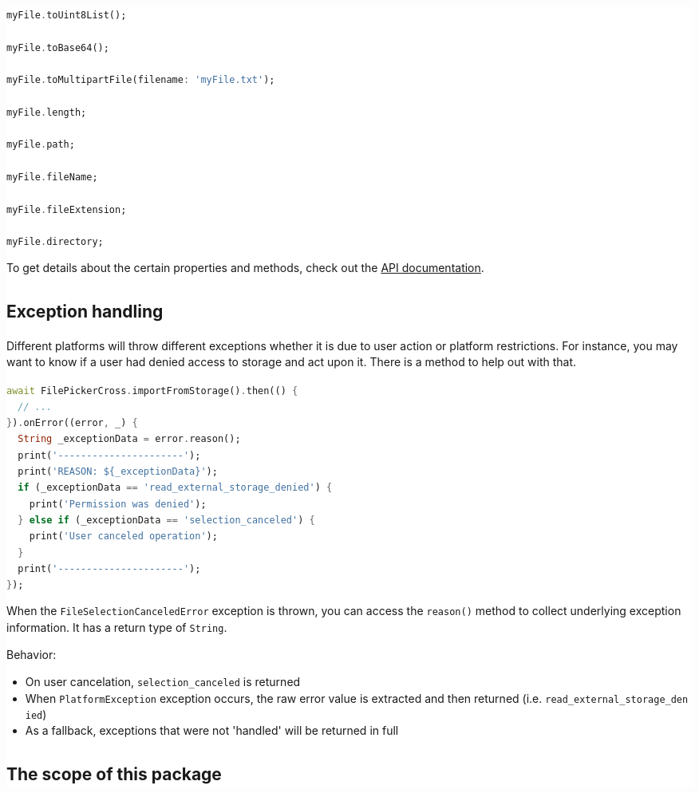 ```dart
myFile.toUint8List();

myFile.toBase64();

myFile.toMultipartFile(filename: 'myFile.txt');

myFile.length;

myFile.path;

myFile.fileName;

myFile.fileExtension;

myFile.directory;
```

To get details about the certain properties and methods, check out the [API documentation](https://pub.dev/documentation/file_picker_cross/latest/file_picker_cross/FilePickerCross-class.html).

## Exception handling

Different platforms will throw different exceptions whether it is due to user action or platform restrictions. For instance, you may want to know if a user had denied access to storage and act upon it. There is a method to help out with that.

```dart
await FilePickerCross.importFromStorage().then(() {
  // ...
}).onError((error, _) {
  String _exceptionData = error.reason();
  print('----------------------');
  print('REASON: ${_exceptionData}');
  if (_exceptionData == 'read_external_storage_denied') {
    print('Permission was denied');
  } else if (_exceptionData == 'selection_canceled') {
    print('User canceled operation');
  } 
  print('----------------------');
});
```

When the `FileSelectionCanceledError` exception is thrown, you can access the `reason()` method to collect underlying exception information. It has a return type of `String`.

Behavior:
- On user cancelation, `selection_canceled` is returned
- When `PlatformException` exception occurs, the raw error value is extracted and then returned (i.e. `read_external_storage_denied`)
- As a fallback, exceptions that were not 'handled' will be returned in full

## The scope of this package
